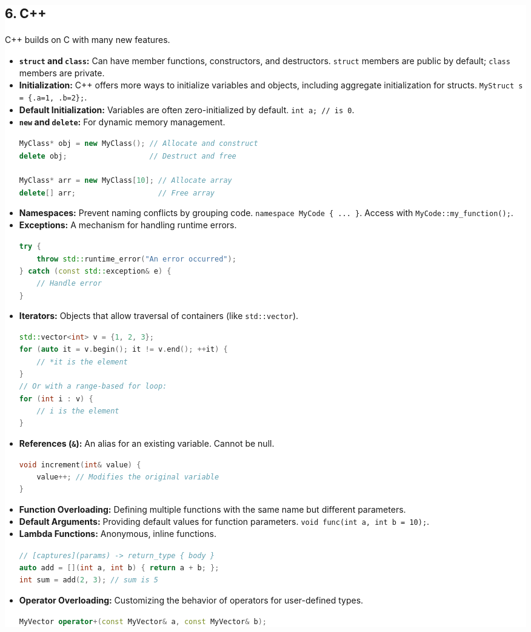 ## 6. C++

C++ builds on C with many new features.

- **`struct` and `class`:** Can have member functions, constructors, and destructors. `struct` members are public by default; `class` members are private.
- **Initialization:** C++ offers more ways to initialize variables and objects, including aggregate initialization for structs. `MyStruct s = {.a=1, .b=2};`.
- **Default Initialization:** Variables are often zero-initialized by default. `int a; // is 0`.
- **`new` and `delete`:** For dynamic memory management.
    ```cpp
    MyClass* obj = new MyClass(); // Allocate and construct
    delete obj;                   // Destruct and free

    MyClass* arr = new MyClass[10]; // Allocate array
    delete[] arr;                   // Free array
    ```
- **Namespaces:** Prevent naming conflicts by grouping code. `namespace MyCode { ... }`. Access with `MyCode::my_function();`.
- **Exceptions:** A mechanism for handling runtime errors.
    ```cpp
    try {
        throw std::runtime_error("An error occurred");
    } catch (const std::exception& e) {
        // Handle error
    }
    ```
- **Iterators:** Objects that allow traversal of containers (like `std::vector`).
    ```cpp
    std::vector<int> v = {1, 2, 3};
    for (auto it = v.begin(); it != v.end(); ++it) {
        // *it is the element
    }
    // Or with a range-based for loop:
    for (int i : v) {
        // i is the element
    }
    ```
- **References (`&`):** An alias for an existing variable. Cannot be null.
    ```cpp
    void increment(int& value) {
        value++; // Modifies the original variable
    }
    ```
- **Function Overloading:** Defining multiple functions with the same name but different parameters.
- **Default Arguments:** Providing default values for function parameters. `void func(int a, int b = 10);`.
- **Lambda Functions:** Anonymous, inline functions.
    ```cpp
    // [captures](params) -> return_type { body }
    auto add = [](int a, int b) { return a + b; };
    int sum = add(2, 3); // sum is 5
    ```
- **Operator Overloading:** Customizing the behavior of operators for user-defined types.
    ```cpp
    MyVector operator+(const MyVector& a, const MyVector& b);
    ```
